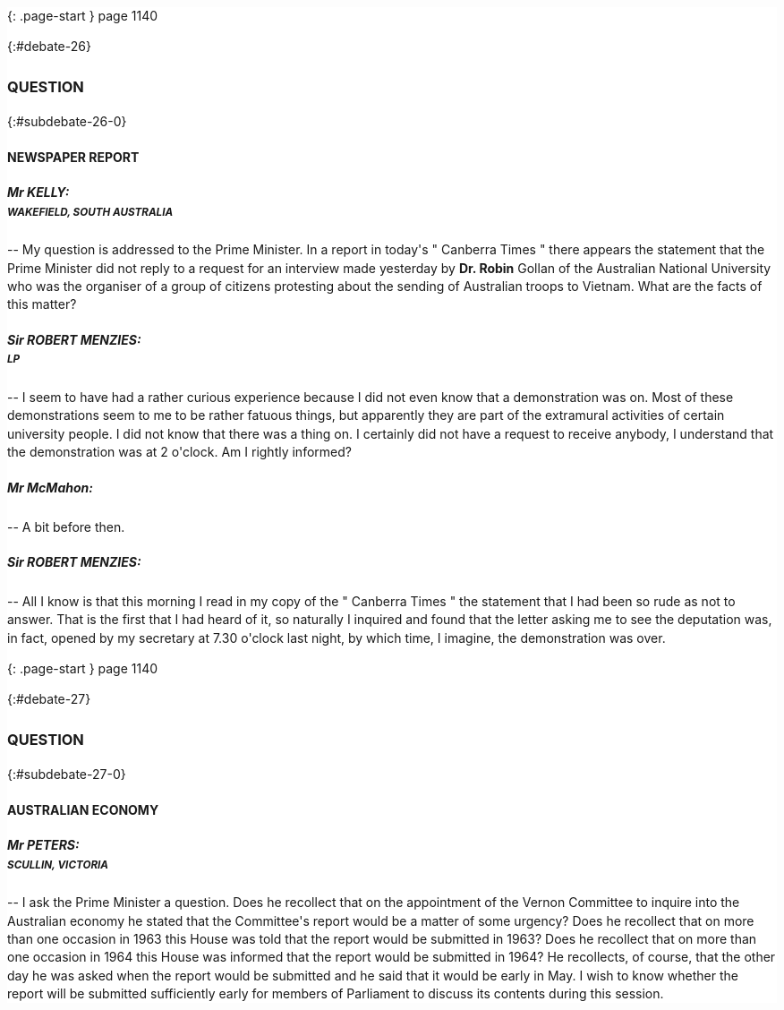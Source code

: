 {: .page-start }
page 1140

{:#debate-26}
### QUESTION

{:#subdebate-26-0}
#### NEWSPAPER REPORT

##### Mr KELLY:<br><small class="text-muted">WAKEFIELD, SOUTH AUSTRALIA</small>

-- My question is addressed to the Prime Minister. In a report in today's " Canberra Times " there appears the statement that the Prime Minister did not reply to a request for an interview made yesterday  by  **Dr. Robin**  Gollan of the Australian National University who was the organiser of a group of citizens protesting about the sending of Australian troops to Vietnam. What are the facts of this matter? 

##### Sir ROBERT MENZIES:<br><small class="text-muted">LP</small>

-- I seem to have had a rather curious experience because I did not even know that a demonstration was on. Most of these demonstrations seem to me to be rather fatuous things, but apparently they are part of the extramural activities of certain university people. I did not know that there was a thing on. I certainly did not have a request to receive anybody, I understand that the demonstration was at 2 o'clock. Am I rightly informed? 

##### Mr McMahon:

-- A bit before then. 

##### Sir ROBERT MENZIES:

-- All I know is that this morning I read in my copy of the " Canberra Times " the statement that I had been so rude as not to answer. That is the first that I had heard of it, so naturally I inquired and found that the letter asking me to see the deputation was, in fact, opened by my secretary at 7.30 o'clock last night, by which time, I imagine, the demonstration was over. 

{: .page-start }
page 1140

{:#debate-27}
### QUESTION

{:#subdebate-27-0}
#### AUSTRALIAN ECONOMY

##### Mr PETERS:<br><small class="text-muted">SCULLIN, VICTORIA</small>

-- I ask the Prime Minister a question. Does he recollect that on the appointment of the Vernon Committee to inquire into the Australian economy he stated that the Committee's report would be a matter of some urgency? Does he recollect that on more than one occasion in 1963 this House was told that the report would be submitted in 1963? Does he recollect that on more than one occasion in 1964 this House was informed that the report would be submitted in 1964? He recollects, of course, that the other day he was asked when the report would be submitted and he said that it would be early in May. I wish to know whether the report will be submitted sufficiently early for members of Parliament to discuss its contents during this session. 
